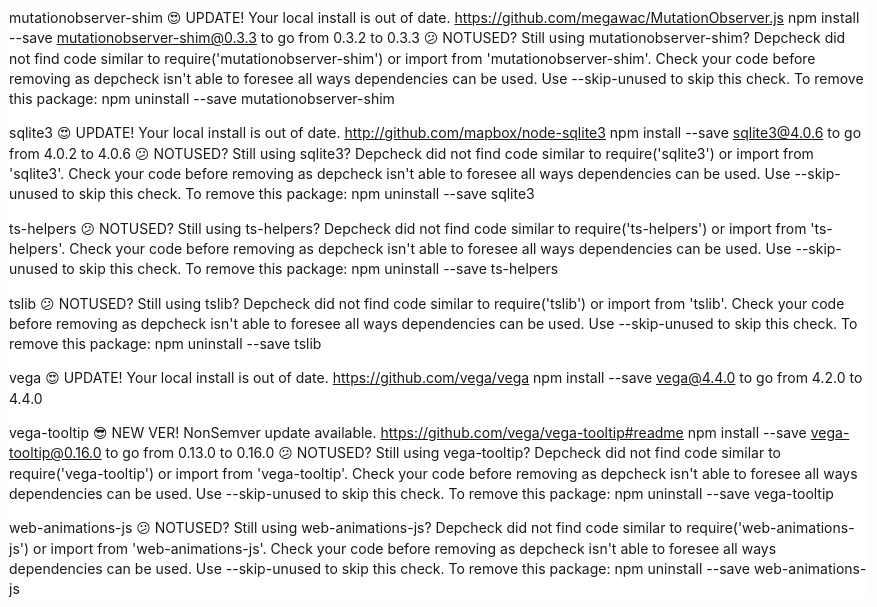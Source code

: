 mutationobserver-shim            😍  UPDATE!   Your local install is out of date. https://github.com/megawac/MutationObserver.js
                                              npm install --save mutationobserver-shim@0.3.3 to go from 0.3.2 to 0.3.3
                                 😕  NOTUSED?  Still using mutationobserver-shim?
                                              Depcheck did not find code similar to require('mutationobserver-shim') or import from 'mutationobserver-shim'.
                                              Check your code before removing as depcheck isn't able to foresee all ways dependencies can be used.
                                              Use --skip-unused to skip this check.
                                              To remove this package: npm uninstall --save mutationobserver-shim

sqlite3                          😍  UPDATE!   Your local install is out of date. http://github.com/mapbox/node-sqlite3
                                              npm install --save sqlite3@4.0.6 to go from 4.0.2 to 4.0.6
                                 😕  NOTUSED?  Still using sqlite3?
                                              Depcheck did not find code similar to require('sqlite3') or import from 'sqlite3'.
                                              Check your code before removing as depcheck isn't able to foresee all ways dependencies can be used.
                                              Use --skip-unused to skip this check.
                                              To remove this package: npm uninstall --save sqlite3

ts-helpers                       😕  NOTUSED?  Still using ts-helpers?
                                              Depcheck did not find code similar to require('ts-helpers') or import from 'ts-helpers'.
                                              Check your code before removing as depcheck isn't able to foresee all ways dependencies can be used.
                                              Use --skip-unused to skip this check.
                                              To remove this package: npm uninstall --save ts-helpers

tslib                            😕  NOTUSED?  Still using tslib?
                                              Depcheck did not find code similar to require('tslib') or import from 'tslib'.
                                              Check your code before removing as depcheck isn't able to foresee all ways dependencies can be used.
                                              Use --skip-unused to skip this check.
                                              To remove this package: npm uninstall --save tslib

vega                             😍  UPDATE!   Your local install is out of date. https://github.com/vega/vega
                                              npm install --save vega@4.4.0 to go from 4.2.0 to 4.4.0

vega-tooltip                     😎  NEW VER!  NonSemver update available. https://github.com/vega/vega-tooltip#readme
                                              npm install --save vega-tooltip@0.16.0 to go from 0.13.0 to 0.16.0
                                 😕  NOTUSED?  Still using vega-tooltip?
                                              Depcheck did not find code similar to require('vega-tooltip') or import from 'vega-tooltip'.
                                              Check your code before removing as depcheck isn't able to foresee all ways dependencies can be used.
                                              Use --skip-unused to skip this check.
                                              To remove this package: npm uninstall --save vega-tooltip

web-animations-js                😕  NOTUSED?  Still using web-animations-js?
                                              Depcheck did not find code similar to require('web-animations-js') or import from 'web-animations-js'.
                                              Check your code before removing as depcheck isn't able to foresee all ways dependencies can be used.
                                              Use --skip-unused to skip this check.
                                              To remove this package: npm uninstall --save web-animations-js
